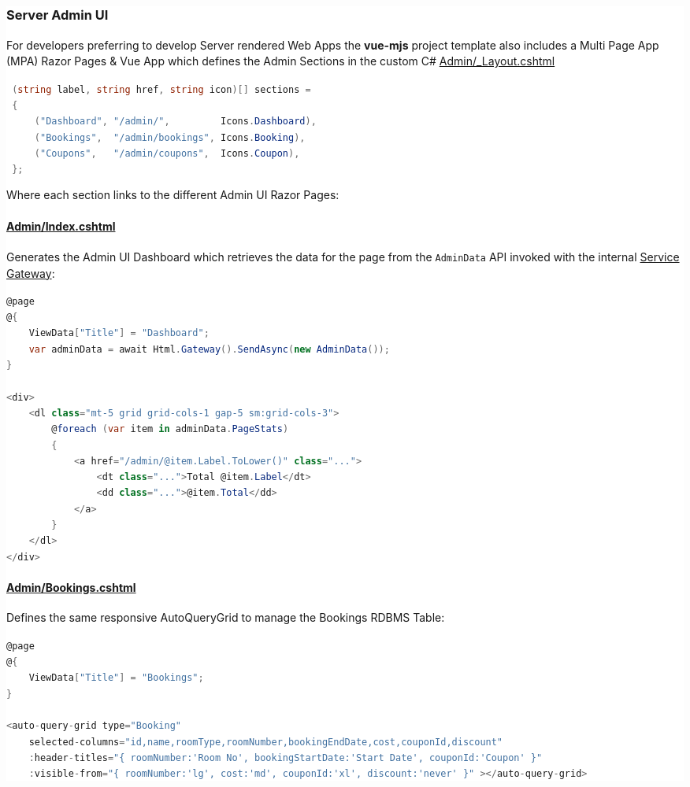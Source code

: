 ### Server Admin UI

For developers preferring to develop Server rendered Web Apps the **vue-mjs** project template also includes a 
Multi Page App (MPA) Razor Pages & Vue App which defines the Admin Sections in the custom C# 
[Admin/_Layout.cshtml](https://github.com/NetCoreTemplates/vue-mjs/blob/main/MyApp/Pages/Admin/_Layout.cshtml)

```csharp
 (string label, string href, string icon)[] sections = 
 {
     ("Dashboard", "/admin/",         Icons.Dashboard),
     ("Bookings",  "/admin/bookings", Icons.Booking),
     ("Coupons",   "/admin/coupons",  Icons.Coupon),
 };
```

Where each section links to the different Admin UI Razor Pages: 

#### [Admin/Index.cshtml](https://github.com/NetCoreTemplates/vue-mjs/blob/main/MyApp/Pages/Admin/Index.cshtml)

Generates the Admin UI Dashboard which retrieves the data for the page from the `AdminData` API invoked
with the internal [Service Gateway](https://docs.servicestack.net/service-gateway):

```csharp
@page
@{
    ViewData["Title"] = "Dashboard";
    var adminData = await Html.Gateway().SendAsync(new AdminData());
}

<div>
    <dl class="mt-5 grid grid-cols-1 gap-5 sm:grid-cols-3">
        @foreach (var item in adminData.PageStats)
        {
            <a href="/admin/@item.Label.ToLower()" class="...">
                <dt class="...">Total @item.Label</dt>
                <dd class="...">@item.Total</dd>
            </a>
        }
    </dl>
</div>
```

#### [Admin/Bookings.cshtml](https://github.com/NetCoreTemplates/vue-mjs/blob/main/MyApp/Pages/Admin/Bookings.cshtml)

Defines the same responsive AutoQueryGrid to manage the Bookings RDBMS Table: 

```csharp
@page
@{
    ViewData["Title"] = "Bookings";
}

<auto-query-grid type="Booking"
    selected-columns="id,name,roomType,roomNumber,bookingEndDate,cost,couponId,discount"
    :header-titles="{ roomNumber:'Room No', bookingStartDate:'Start Date', couponId:'Coupon' }"
    :visible-from="{ roomNumber:'lg', cost:'md', couponId:'xl', discount:'never' }" ></auto-query-grid>
```
